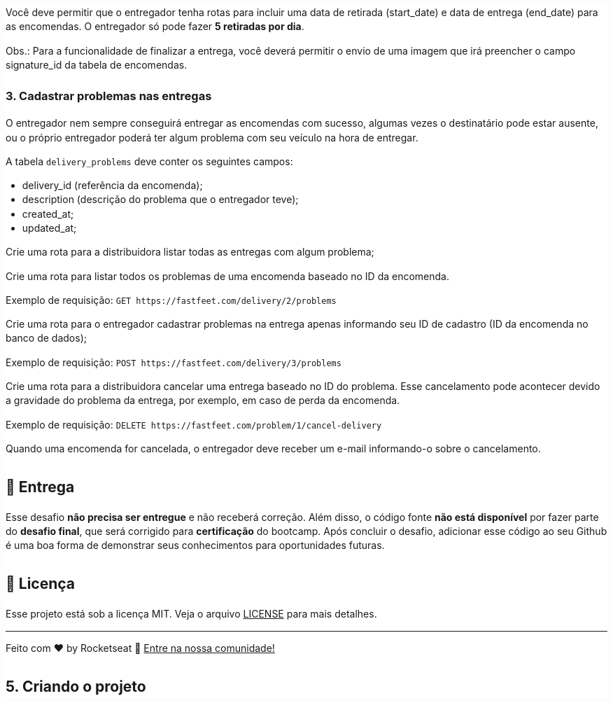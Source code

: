 Você deve permitir que o entregador tenha rotas para incluir uma data de retirada (start_date) e data de entrega (end_date) para as encomendas. O entregador só pode fazer **5 retiradas por dia**.

Obs.: Para a funcionalidade de finalizar a entrega, você deverá permitir o envio de uma imagem que irá preencher o campo signature_id da tabela de encomendas.

### 3. Cadastrar problemas nas entregas

O entregador nem sempre conseguirá entregar as encomendas com sucesso, algumas vezes o destinatário pode estar ausente, ou o próprio entregador poderá ter algum problema com seu veículo na hora de entregar.

A tabela `delivery_problems` deve conter os seguintes campos:

- delivery_id (referência da encomenda);
- description (descrição do problema que o entregador teve);
- created_at;
- updated_at;

Crie uma rota para a distribuidora listar todas as entregas com algum problema;

Crie uma rota para listar todos os problemas de uma encomenda baseado no ID da encomenda.

Exemplo de requisição: `GET https://fastfeet.com/delivery/2/problems`

Crie uma rota para o entregador cadastrar problemas na entrega apenas informando seu ID de cadastro (ID da encomenda no banco de dados);

Exemplo de requisição: `POST https://fastfeet.com/delivery/3/problems`

Crie uma rota para a distribuidora cancelar uma entrega baseado no ID do problema. Esse cancelamento pode acontecer devido a gravidade do problema da entrega, por exemplo, em caso de perda da encomenda.

Exemplo de requisição: `DELETE https://fastfeet.com/problem/1/cancel-delivery`

Quando uma encomenda for cancelada, o entregador deve receber um e-mail informando-o sobre o cancelamento.

## **📅 Entrega**

Esse desafio **não precisa ser entregue** e não receberá correção. Além disso, o código fonte **não está disponível** por fazer parte do **desafio final**, que será corrigido para **certificação** do bootcamp. Após concluir o desafio, adicionar esse código ao seu Github é uma boa forma de demonstrar seus conhecimentos para oportunidades futuras.

## **📝 Licença**

Esse projeto está sob a licença MIT. Veja o arquivo [LICENSE](https://github.com/Rocketseat/bootcamp-gostack-desafio-03/blob/master/LICENSE.md) para mais detalhes.

---

Feito com ♥ by Rocketseat 👋 [Entre na nossa comunidade!](https://discordapp.com/invite/gCRAFhc)

##  5. Criando o projeto
